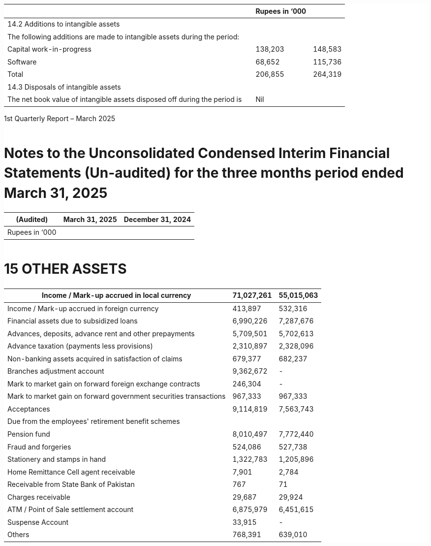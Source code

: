 |                                                                           |   | Rupees in ‘000 |         |
| ------------------------------------------------------------------------- | - | -------------- | ------- |
| 14.2 Additions to intangible assets                                       |   |                |         |
| The following additions are made to intangible assets during the period:  |   |                |         |
| Capital work-in-progress                                                  |   | 138,203        | 148,583 |
| Software                                                                  |   | 68,652         | 115,736 |
| Total                                                                     |   | 206,855        | 264,319 |
| 14.3 Disposals of intangible assets                                       |   |                |         |
| The net book value of intangible assets disposed off during the period is |   | Nil            |         |



1st Quarterly Report – March 2025
# Notes to the Unconsolidated Condensed Interim Financial Statements (Un-audited) for the three months period ended March 31, 2025

| (Audited)      | March 31, 2025 | December 31, 2024 |
| -------------- | -------------- | ----------------- |
| Rupees in ‘000 |                |                   |

# 15 OTHER ASSETS

| Income / Mark-up accrued in local currency                        | 71,027,261  | 55,015,063 |
| ----------------------------------------------------------------- | ----------- | ---------- |
| Income / Mark-up accrued in foreign currency                      | 413,897     | 532,316    |
| Financial assets due to subsidized loans                          | 6,990,226   | 7,287,676  |
| Advances, deposits, advance rent and other prepayments            | 5,709,501   | 5,702,613  |
| Advance taxation (payments less provisions)                       | 2,310,897   | 2,328,096  |
| Non-banking assets acquired in satisfaction of claims             | 679,377     | 682,237    |
| Branches adjustment account                                       | 9,362,672   | -          |
| Mark to market gain on forward foreign exchange contracts         | 246,304     | -          |
| Mark to market gain on forward government securities transactions | 967,333     | 967,333    |
| Acceptances                                                       | 9,114,819   | 7,563,743  |
| Due from the employees' retirement benefit schemes                |             |            |
| Pension fund                                                      | 8,010,497   | 7,772,440  |
| Fraud and forgeries                                               | 524,086     | 527,738    |
| Stationery and stamps in hand                                     | 1,322,783   | 1,205,896  |
| Home Remittance Cell agent receivable                             | 7,901       | 2,784      |
| Receivable from State Bank of Pakistan                            | 767         | 71         |
| Charges receivable                                                | 29,687      | 29,924     |
| ATM / Point of Sale settlement account                            | 6,875,979   | 6,451,615  |
| Suspense Account                                                  | 33,915      | -          |
| Others                                                            | 768,391     | 639,010    |